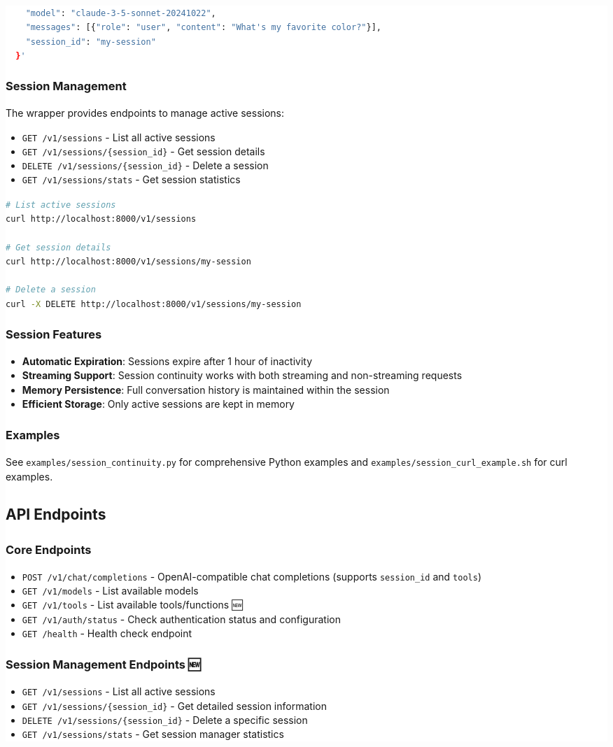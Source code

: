 ```bash
    "model": "claude-3-5-sonnet-20241022", 
    "messages": [{"role": "user", "content": "What's my favorite color?"}],
    "session_id": "my-session"
  }'
```

### Session Management

The wrapper provides endpoints to manage active sessions:

- `GET /v1/sessions` - List all active sessions
- `GET /v1/sessions/{session_id}` - Get session details
- `DELETE /v1/sessions/{session_id}` - Delete a session
- `GET /v1/sessions/stats` - Get session statistics

```bash
# List active sessions
curl http://localhost:8000/v1/sessions

# Get session details
curl http://localhost:8000/v1/sessions/my-session

# Delete a session
curl -X DELETE http://localhost:8000/v1/sessions/my-session
```

### Session Features

- **Automatic Expiration**: Sessions expire after 1 hour of inactivity
- **Streaming Support**: Session continuity works with both streaming and non-streaming requests
- **Memory Persistence**: Full conversation history is maintained within the session
- **Efficient Storage**: Only active sessions are kept in memory

### Examples

See `examples/session_continuity.py` for comprehensive Python examples and `examples/session_curl_example.sh` for curl examples.

## API Endpoints

### Core Endpoints
- `POST /v1/chat/completions` - OpenAI-compatible chat completions (supports `session_id` and `tools`)
- `GET /v1/models` - List available models
- `GET /v1/tools` - List available tools/functions 🆕
- `GET /v1/auth/status` - Check authentication status and configuration
- `GET /health` - Health check endpoint

### Session Management Endpoints 🆕
- `GET /v1/sessions` - List all active sessions
- `GET /v1/sessions/{session_id}` - Get detailed session information
- `DELETE /v1/sessions/{session_id}` - Delete a specific session
- `GET /v1/sessions/stats` - Get session manager statistics
